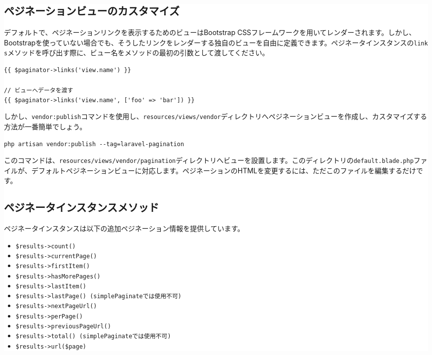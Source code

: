 <a name="customizing-the-pagination-view"></a>
## ペジネーションビューのカスタマイズ

デフォルトで、ペジネーションリンクを表示するためのビューはBootstrap CSSフレームワークを用いてレンダーされます。しかし、Bootstrapを使っていない場合でも、そうしたリンクをレンダーする独自のビューを自由に定義できます。ペジネータインスタンスの`links`メソッドを呼び出す際に、ビュー名をメソッドの最初の引数として渡してください。

    {{ $paginator->links('view.name') }}

    // ビューへデータを渡す
    {{ $paginator->links('view.name', ['foo' => 'bar']) }}

しかし、`vendor:publish`コマンドを使用し、`resources/views/vendor`ディレクトリへペジネーションビューを作成し、カスタマイズする方法が一番簡単でしょう。

    php artisan vendor:publish --tag=laravel-pagination

このコマンドは、`resources/views/vendor/pagination`ディレクトリへビューを設置します。このディレクトリの`default.blade.php`ファイルが、デフォルトペジネーションビューに対応します。ペジネーションのHTMLを変更するには、ただこのファイルを編集するだけです。

<a name="paginator-instance-methods"></a>
## ペジネータインスタンスメソッド

ペジネータインスタンスは以下の追加ペジネーション情報を提供しています。

- `$results->count()`
- `$results->currentPage()`
- `$results->firstItem()`
- `$results->hasMorePages()`
- `$results->lastItem()`
- `$results->lastPage() (simplePaginateでは使用不可)`
- `$results->nextPageUrl()`
- `$results->perPage()`
- `$results->previousPageUrl()`
- `$results->total() (simplePaginateでは使用不可)`
- `$results->url($page)`
